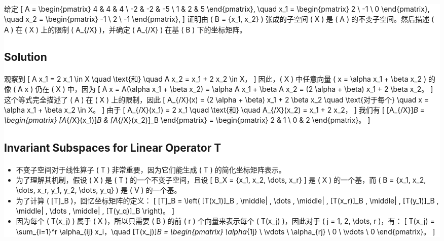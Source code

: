 给定
\[
A = \begin{pmatrix} 4 & 4 & 4 \\ -2 & -2 & -5 \\ 1 & 2 & 5 \end{pmatrix}, \quad x_1 = \begin{pmatrix} 2 \\ -1 \\ 0 \end{pmatrix}, \quad x_2 = \begin{pmatrix} -1 \\ 2 \\ -1 \end{pmatrix},
\]
证明由 \( B = \{x_1, x_2\} \) 张成的子空间 \( X \) 是 \( A \) 的不变子空间。然后描述 \( A \) 在 \( X \) 上的限制 \( A_{/X} \)，并确定 \( A_{/X} \) 在基 \( B \) 下的坐标矩阵。

## Solution

观察到
\[
A x_1 = 2 x_1 \in X \quad \text{和} \quad A x_2 = x_1 + 2 x_2 \in X，
\]
因此，\( X \) 中任意向量 \( x = \alpha x_1 + \beta x_2 \) 的像 \( A x \) 仍在 \( X \) 中，因为
\[
A x = A(\alpha x_1 + \beta x_2) = \alpha A x_1 + \beta A x_2 = (2 \alpha + \beta) x_1 + 2 \beta x_2。
\]
这个等式完全描述了 \( A \) 在 \( X \) 上的限制，因此
\[
A_{/X}(x) = (2 \alpha + \beta) x_1 + 2 \beta x_2 \quad \text{对于每个} \quad x = \alpha x_1 + \beta x_2 \in X。
\]
由于
\[
A_{/X}(x_1) = 2 x_1 \quad \text{和} \quad A_{/X}(x_2) = x_1 + 2 x_2，
\]
我们有
\[
[A_{/X}]_B = \begin{pmatrix} [A_{/X}(x_1)]_B & [A_{/X}(x_2)]_B \end{pmatrix} = \begin{pmatrix} 2 & 1 \\ 0 & 2 \end{pmatrix}。
\]

## Invariant Subspaces for Linear Operator T

- 不变子空间对于线性算子 \( T \) 非常重要，因为它们能生成 \( T \) 的简化坐标矩阵表示。
- 为了理解其机制，假设 \( X \) 是 \( T \) 的一个不变子空间，且设
  \[
  B_X = \{x_1, x_2, \dots, x_r\}
  \]
  是 \( X \) 的一个基，而 \( B = \{x_1, x_2, \dots, x_r, y_1, y_2, \dots, y_q\} \) 是 \( V \) 的一个基。
- 为了计算 \( [T]_B \)，回忆坐标矩阵的定义：
  \[
  [T]_B = \left( [T(x_1)]_B \, \middle| \, \dots \, \middle| \, [T(x_r)]_B \, \middle| \, [T(y_1)]_B \, \middle| \, \dots \, \middle| \, [T(y_q)]_B \right)。
  \]
- 因为每个 \( T(x_j) \) 属于 \( X \)，所以只需要 \( B \) 的前 \( r \) 个向量来表示每个 \( T(x_j) \)，因此对于 \( j = 1, 2, \dots, r \)，有：
  \[
  T(x_j) = \sum_{i=1}^r \alpha_{ij} x_i，\quad [T(x_j)]_B = \begin{pmatrix} \alpha_{1j} \\ \vdots \\ \alpha_{rj} \\ 0 \\ \vdots \\ 0 \end{pmatrix}。
  \]
